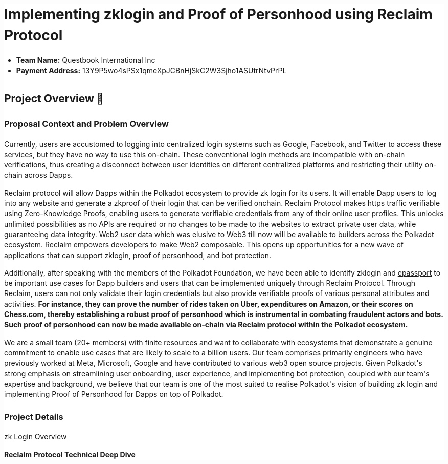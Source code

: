 # Implementing zklogin and Proof of Personhood using Reclaim Protocol 

- **Team Name:** Questbook International Inc
- **Payment Address:** 13Y9P5wo4sPSx1qmeXpJCBnHjSkC2W3Sjho1ASUtrNtvPrPL


## Project Overview :page_facing_up:

### Proposal Context and Problem Overview

Currently, users are accustomed to logging into centralized login systems such as Google, Facebook, and Twitter to access these services, but they have no way to use this on-chain. These conventional login methods are incompatible with on-chain verifications, thus creating a disconnect between user identities on different centralized platforms and restricting their utility on-chain across Dapps.

Reclaim protocol will allow Dapps within the Polkadot ecosystem to provide zk login for its users. It will enable Dapp users to log into any website and generate a zkproof of their login that can be verified onchain. Reclaim Protocol makes https traffic verifiable using Zero-Knowledge Proofs, enabling users to generate verifiable credentials from any of their online user profiles. This unlocks unlimited possibilities as no APIs are required or no changes to be made to the websites to extract private user data, while guaranteeing data integrity. Web2 user data which was elusive to Web3 till now will be available to builders across the Polkadot ecosystem. Reclaim empowers developers to make Web2 composable. This opens up opportunities for a new wave of applications that can support zklogin, proof of personhood, and bot protection. 

Additionally, after speaking with the members of the Polkadot Foundation, we have been able to identify zklogin and [epassport](https://github.com/w3f/Grants-Program/blob/master/docs/RFPs/epassport-zk-validation.md) to be important use cases for Dapp builders and users that can be implemented uniquely through Reclaim Protocol. Through Reclaim, users can not only validate their login credentials but also provide verifiable proofs of various personal attributes and activities. **For instance, they can prove the number of rides taken on Uber, expenditures on Amazon, or their scores on Chess.com, thereby establishing a robust proof of personhood which is instrumental in combating fraudulent actors and bots. Such proof of personhood can now be made available on-chain via Reclaim protocol within the Polkadot ecosystem.**

We are a small team (20+ members) with finite resources and want to collaborate with ecosystems that demonstrate a genuine commitment to enable use cases that are likely to scale to a billion users. Our team comprises primarily engineers who have previously worked at Meta, Microsoft, Google and have contributed to various web3 open source projects. Given Polkadot's strong emphasis on streamlining user onboarding,  user experience, and implementing bot protection, coupled with our team's expertise and background, we believe that our team is one of the most suited to realise Polkadot's vision of building zk login and implementing Proof of Personhood for Dapps on top of Polkadot.



### Project Details

[zk Login Overview](https://questbook.notion.site/Implementing-zklogin-and-Proof-of-Personhood-using-Reclaim-Protocol-6a1d31a7d70c46c482682742abbbe0cb#:~:text=using%20Reclaim%20Protocol-,zk%20Login%20Overview,-Reclaim%20Protocol%20Overview)

**Reclaim Protocol Technical Deep Dive**
